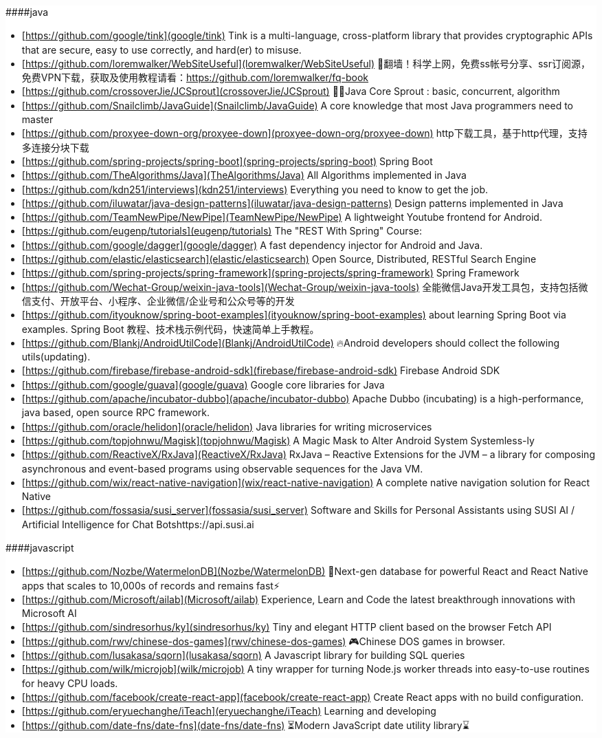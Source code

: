 ####java
* [https://github.com/google/tink](google/tink) Tink is a multi-language, cross-platform library that provides cryptographic APIs that are secure, easy to use correctly, and hard(er) to misuse.
* [https://github.com/loremwalker/WebSiteUseful](loremwalker/WebSiteUseful) 🍅翻墙！科学上网，免费ss帐号分享、ssr订阅源，免费VPN下载，获取及使用教程请看：https://github.com/loremwalker/fq-book
* [https://github.com/crossoverJie/JCSprout](crossoverJie/JCSprout) 👨‍🎓Java Core Sprout : basic, concurrent, algorithm
* [https://github.com/Snailclimb/JavaGuide](Snailclimb/JavaGuide) A core knowledge that most Java programmers need to master
* [https://github.com/proxyee-down-org/proxyee-down](proxyee-down-org/proxyee-down) http下载工具，基于http代理，支持多连接分块下载
* [https://github.com/spring-projects/spring-boot](spring-projects/spring-boot) Spring Boot
* [https://github.com/TheAlgorithms/Java](TheAlgorithms/Java) All Algorithms implemented in Java
* [https://github.com/kdn251/interviews](kdn251/interviews) Everything you need to know to get the job.
* [https://github.com/iluwatar/java-design-patterns](iluwatar/java-design-patterns) Design patterns implemented in Java
* [https://github.com/TeamNewPipe/NewPipe](TeamNewPipe/NewPipe) A lightweight Youtube frontend for Android.
* [https://github.com/eugenp/tutorials](eugenp/tutorials) The "REST With Spring" Course:
* [https://github.com/google/dagger](google/dagger) A fast dependency injector for Android and Java.
* [https://github.com/elastic/elasticsearch](elastic/elasticsearch) Open Source, Distributed, RESTful Search Engine
* [https://github.com/spring-projects/spring-framework](spring-projects/spring-framework) Spring Framework
* [https://github.com/Wechat-Group/weixin-java-tools](Wechat-Group/weixin-java-tools) 全能微信Java开发工具包，支持包括微信支付、开放平台、小程序、企业微信/企业号和公众号等的开发
* [https://github.com/ityouknow/spring-boot-examples](ityouknow/spring-boot-examples) about learning Spring Boot via examples. Spring Boot 教程、技术栈示例代码，快速简单上手教程。
* [https://github.com/Blankj/AndroidUtilCode](Blankj/AndroidUtilCode) 🔥Android developers should collect the following utils(updating).
* [https://github.com/firebase/firebase-android-sdk](firebase/firebase-android-sdk) Firebase Android SDK
* [https://github.com/google/guava](google/guava) Google core libraries for Java
* [https://github.com/apache/incubator-dubbo](apache/incubator-dubbo) Apache Dubbo (incubating) is a high-performance, java based, open source RPC framework.
* [https://github.com/oracle/helidon](oracle/helidon) Java libraries for writing microservices
* [https://github.com/topjohnwu/Magisk](topjohnwu/Magisk) A Magic Mask to Alter Android System Systemless-ly
* [https://github.com/ReactiveX/RxJava](ReactiveX/RxJava) RxJava – Reactive Extensions for the JVM – a library for composing asynchronous and event-based programs using observable sequences for the Java VM.
* [https://github.com/wix/react-native-navigation](wix/react-native-navigation) A complete native navigation solution for React Native
* [https://github.com/fossasia/susi_server](fossasia/susi_server) Software and Skills for Personal Assistants using SUSI AI / Artificial Intelligence for Chat Botshttps://api.susi.ai

####javascript
* [https://github.com/Nozbe/WatermelonDB](Nozbe/WatermelonDB) 🍉Next-gen database for powerful React and React Native apps that scales to 10,000s of records and remains fast⚡️
* [https://github.com/Microsoft/ailab](Microsoft/ailab) Experience, Learn and Code the latest breakthrough innovations with Microsoft AI
* [https://github.com/sindresorhus/ky](sindresorhus/ky) Tiny and elegant HTTP client based on the browser Fetch API
* [https://github.com/rwv/chinese-dos-games](rwv/chinese-dos-games) 🎮Chinese DOS games in browser.
* [https://github.com/lusakasa/sqorn](lusakasa/sqorn) A Javascript library for building SQL queries
* [https://github.com/wilk/microjob](wilk/microjob) A tiny wrapper for turning Node.js worker threads into easy-to-use routines for heavy CPU loads.
* [https://github.com/facebook/create-react-app](facebook/create-react-app) Create React apps with no build configuration.
* [https://github.com/eryuechanghe/iTeach](eryuechanghe/iTeach) Learning and developing
* [https://github.com/date-fns/date-fns](date-fns/date-fns) ⏳Modern JavaScript date utility library⌛️